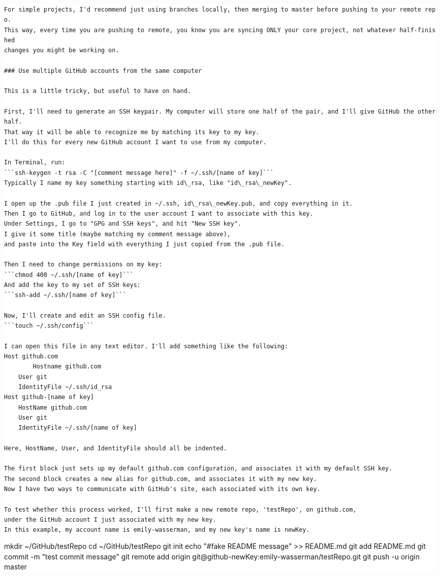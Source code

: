 ```
For simple projects, I'd recommend just using branches locally, then merging to master before pushing to your remote repo.
This way, every time you are pushing to remote, you know you are syncing ONLY your core project, not whatever half-finished
changes you might be working on.

### Use multiple GitHub accounts from the same computer

This is a little tricky, but useful to have on hand.

First, I'll need to generate an SSH keypair. My computer will store one half of the pair, and I'll give GitHub the other half.
That way it will be able to recognize me by matching its key to my key.
I'll do this for every new GitHub account I want to use from my computer.

In Terminal, run:  
```ssh-keygen -t rsa -C "[comment message here]" -f ~/.ssh/[name of key]```
Typically I name my key something starting with id\_rsa, like "id\_rsa\_newKey".

I open up the .pub file I just created in ~/.ssh, id\_rsa\_newKey.pub, and copy everything in it. 
Then I go to GitHub, and log in to the user account I want to associate with this key.
Under Settings, I go to "GPG and SSH keys", and hit "New SSH key".  
I give it some title (maybe matching my comment message above), 
and paste into the Key field with everything I just copied from the .pub file.

Then I need to change permissions on my key:
```chmod 400 ~/.ssh/[name of key]```  
And add the key to my set of SSH keys:  
```ssh-add ~/.ssh/[name of key]```

Now, I'll create and edit an SSH config file.  
```touch ~/.ssh/config```

I can open this file in any text editor. I'll add something like the following:  
Host github.com  
        Hostname github.com  
	User git  
	IdentityFile ~/.ssh/id_rsa  
Host github-[name of key]  
	HostName github.com  
	User git  
	IdentityFile ~/.ssh/[name of key]

Here, HostName, User, and IdentityFile should all be indented.

The first block just sets up my default github.com configuration, and associates it with my default SSH key.  
The second block creates a new alias for github.com, and associates it with my new key.  
Now I have two ways to communicate with GitHub's site, each associated with its own key.

To test whether this process worked, I'll first make a new remote repo, 'testRepo', on github.com, 
under the GitHub account I just associated with my new key.  
In this example, my account name is emily-wasserman, and my new key's name is newKey.
```
mkdir ~/GitHub/testRepo
cd ~/GitHub/testRepo
git init
echo "#fake README message" >> README.md
git add README.md
git commit -m "test commit message"
git remote add origin git@github-newKey:emily-wasserman/testRepo.git
git push -u origin master
```

```